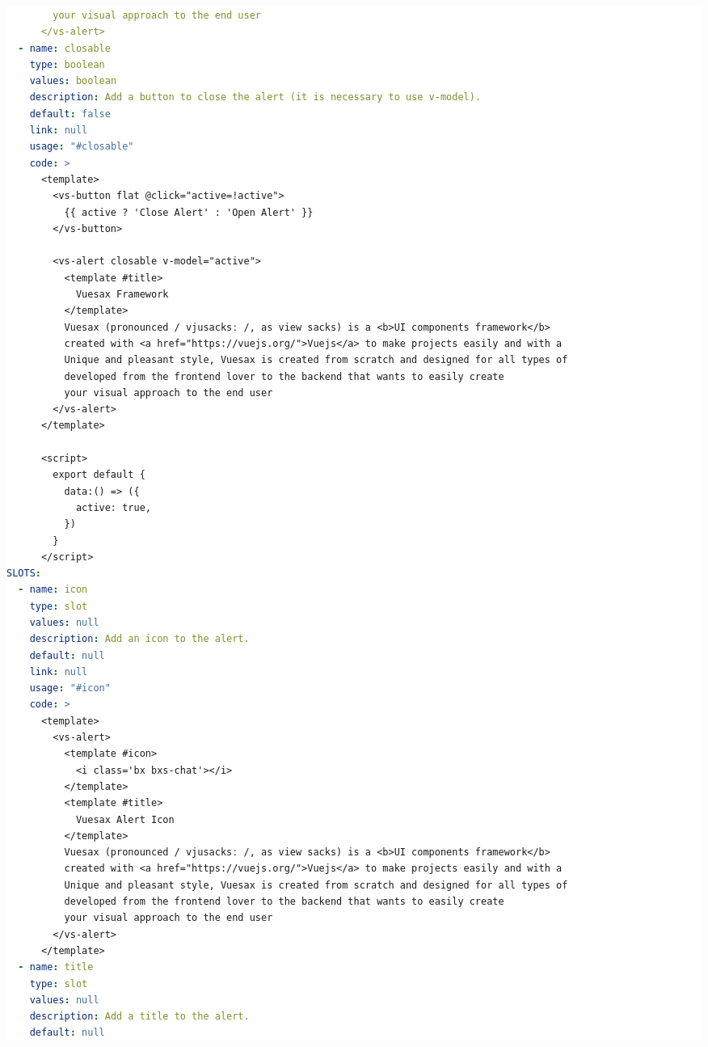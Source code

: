 ```yaml
        your visual approach to the end user
      </vs-alert>
  - name: closable
    type: boolean
    values: boolean
    description: Add a button to close the alert (it is necessary to use v-model).
    default: false
    link: null
    usage: "#closable"
    code: >
      <template>
        <vs-button flat @click="active=!active">
          {{ active ? 'Close Alert' : 'Open Alert' }}
        </vs-button>

        <vs-alert closable v-model="active">
          <template #title>
            Vuesax Framework
          </template>
          Vuesax (pronounced / vjusacksː /, as view sacks) is a <b>UI components framework</b>
          created with <a href="https://vuejs.org/">Vuejs</a> to make projects easily and with a
          Unique and pleasant style, Vuesax is created from scratch and designed for all types of
          developed from the frontend lover to the backend that wants to easily create
          your visual approach to the end user
        </vs-alert>
      </template>

      <script>
        export default {
          data:() => ({
            active: true,
          })
        }
      </script>
SLOTS:
  - name: icon
    type: slot
    values: null
    description: Add an icon to the alert.
    default: null
    link: null
    usage: "#icon"
    code: >
      <template>
        <vs-alert>
          <template #icon>
            <i class='bx bxs-chat'></i>
          </template>
          <template #title>
            Vuesax Alert Icon
          </template>
          Vuesax (pronounced / vjusacksː /, as view sacks) is a <b>UI components framework</b>
          created with <a href="https://vuejs.org/">Vuejs</a> to make projects easily and with a
          Unique and pleasant style, Vuesax is created from scratch and designed for all types of
          developed from the frontend lover to the backend that wants to easily create
          your visual approach to the end user
        </vs-alert>
      </template>
  - name: title
    type: slot
    values: null
    description: Add a title to the alert.
    default: null
```